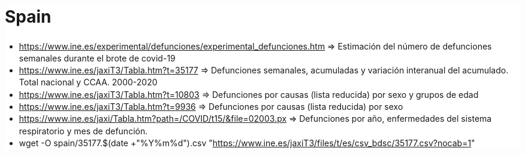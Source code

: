 # Spain
- https://www.ine.es/experimental/defunciones/experimental_defunciones.htm => Estimación del número de defunciones semanales durante el brote de covid-19
- https://www.ine.es/jaxiT3/Tabla.htm?t=35177 => Defunciones semanales, acumuladas y variación interanual del acumulado. Total nacional y CCAA. 2000-2020
- https://www.ine.es/jaxiT3/Tabla.htm?t=10803 => Defunciones por causas (lista reducida) por sexo y grupos de edad
- https://www.ine.es/jaxiT3/Tabla.htm?t=9936 => Defunciones por causas (lista reducida) por sexo
- https://www.ine.es/jaxi/Tabla.htm?path=/COVID/t15/&file=02003.px => Defunciones por año, enfermedades del sistema respiratorio y mes de defunción.
- wget -O spain/35177.$(date +"%Y%m%d").csv "https://www.ine.es/jaxiT3/files/t/es/csv_bdsc/35177.csv?nocab=1"

